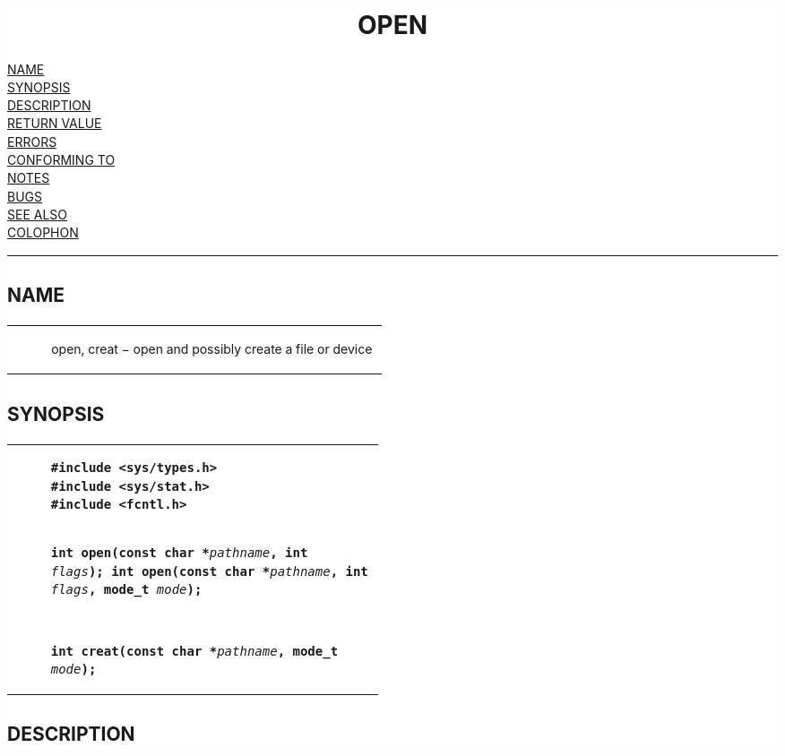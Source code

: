 

<html>
<head>
<meta name="generator" content="groff -Thtml, see www.gnu.org">
<meta name="Content-Style" content="text/css">
<title>OPEN</title>
</head>
<body>

<h1 align=center>OPEN</h1>
<a href="#NAME">NAME</a><br>
<a href="#SYNOPSIS">SYNOPSIS</a><br>
<a href="#DESCRIPTION">DESCRIPTION</a><br>
<a href="#RETURN VALUE">RETURN VALUE</a><br>
<a href="#ERRORS">ERRORS</a><br>
<a href="#CONFORMING TO">CONFORMING TO</a><br>
<a href="#NOTES">NOTES</a><br>
<a href="#BUGS">BUGS</a><br>
<a href="#SEE ALSO">SEE ALSO</a><br>
<a href="#COLOPHON">COLOPHON</a><br>

<hr>
<a name="NAME"></a>
<h2>NAME</h2>

<table width="100%" border=0 rules="none" frame="void"
       cols="2" cellspacing="0" cellpadding="0">
<tr valign="top" align="left">
<td width="10%"></td>
<td width="89%">
<p>open, creat &minus; open and possibly create a file or
device</p>
</td>
</table>
<a name="SYNOPSIS"></a>
<h2>SYNOPSIS</h2>

<table width="100%" border=0 rules="none" frame="void"
       cols="2" cellspacing="0" cellpadding="0">
<tr valign="top" align="left">
<td width="10%"></td>
<td width="89%">
<pre><b>#include &lt;sys/types.h&gt;
#include &lt;sys/stat.h&gt;
#include &lt;fcntl.h&gt;

int open(const char *</b><i>pathname</i><b>, int</b> <i>flags</i><b>);
int open(const char *</b><i>pathname</i><b>, int</b> <i>flags</i><b>, mode_t</b> <i>mode</i><b>);

int creat(const char *</b><i>pathname</i><b>, mode_t</b> <i>mode</i><b>);
</b></pre>
</td>
</table>
<a name="DESCRIPTION"></a>
<h2>DESCRIPTION</h2>
